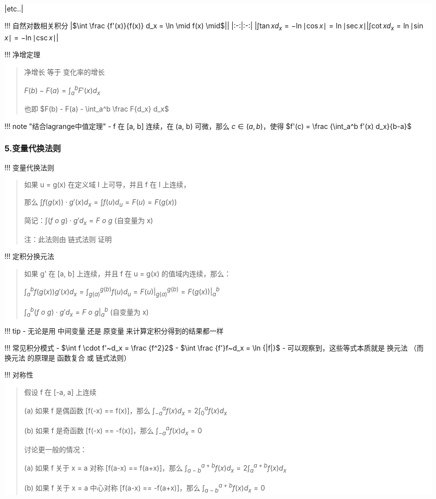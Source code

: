 |etc..|

!!! 自然对数相关积分
|$\int \frac {f'(x)}{f(x)} d_x = \ln \mid f(x) \mid$||
|:-:|:-:|
|$\int \tan x d_x = -\ln {\mid \cos x \mid} = \ln {\mid \sec x \mid}$|$\int \cot x d_x = \ln {\mid \sin x \mid} = -\ln {\mid \csc x \mid}$|


!!! 净增定理
> 净增长 等于 变化率的增长
> 
> $F(b) - F(a) = \int_a^b F'(x) d_x$
>
> 也即 $F(b) - F(a) - \int_a^b \frac F{d_x} d_x$

!!! note "结合lagrange中值定理"
	- f 在 [a, b] 连续，在 (a, b) 可微，那么 $c \in (a, b)$，使得 $f'(c) = \frac {\int_a^b f'(x) d_x}{b-a}$


### 5.变量代换法则 ###

!!! 变量代换法则
> 如果 u = g(x) 在定义域 I 上可导，并且 f 在 I 上连续，
> 
> 那么 $\int f(g(x))\cdot g'(x) d_x = \int f(u) d_u = F(u) = F(g(x))$
> 
> 简记：$\int (f~o~g) \cdot g' d_x = F~o~g$  (自变量为 x)
> 
> 注：此法则由 链式法则 证明


!!! 定积分换元法
> 如果 g' 在 [a, b] 上连续，并且 f 在 u = g(x) 的值域内连续，那么：
> 
> $\int_a^b f(g(x)) g'(x) d_x = \int_{g(a)}^{g(b)} f(u) d_u = F(u) |_{g(a)}^{g(b)} = F(g(x)) |_a^b$
>
> $\int_a^b (f~o~g) \cdot g' d_x = F~o~g |_a^b$  (自变量为 x)

!!! tip
	- 无论是用 中间变量 还是 原变量 来计算定积分得到的结果都一样

!!! 常见积分模式
	- $\int f \cdot f'~d_x = \frac {f^2}2$
	- $\int \frac {f'}f~d_x = \ln {|f|}$
	- 可以观察到，这些等式本质就是 换元法 （而 换元法 的原理是 函数复合 或 链式法则）

!!! 对称性
> 假设 f 在 [-a, a] 上连续
> 
> (a) 如果 f 是偶函数 [f(-x) == f(x)]，那么 $\int_{-a}^a f(x) d_x = 2\int_0^a f(x) d_x$
> 
> (b) 如果 f 是奇函数 [f(-x) == -f(x)]，那么 $\int_{-a}^a f(x) d_x = 0$
>
> 讨论更一般的情况：
> 
> (a) 如果 f 关于 x = a 对称 [f(a-x) == f(a+x)]，那么 $\int_{a-b}^{a+b} f(x) d_x = 2\int_{a}^{a+b} f(x) d_x$
> 
> (b) 如果 f 关于 x = a 中心对称 [f(a-x) == -f(a+x)]，那么 $\int_{a-b}^{a+b} f(x) d_x = 0$
